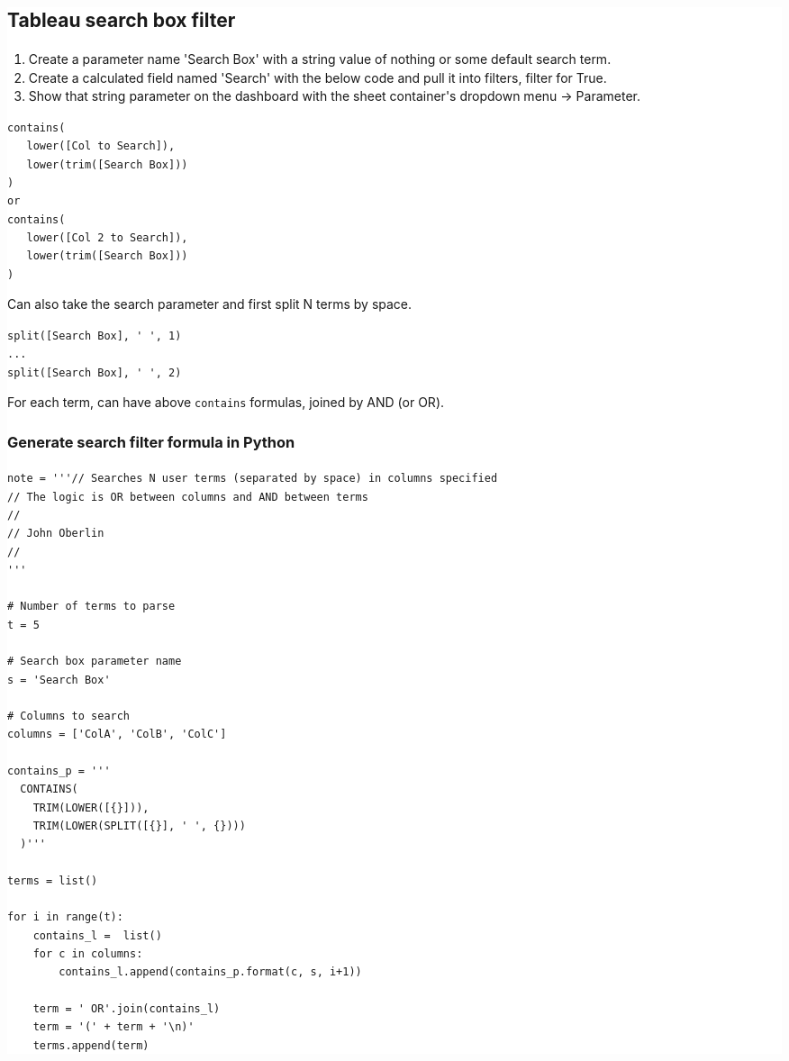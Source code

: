 ## Tableau search box filter
1. Create a parameter name 'Search Box' with a string value of nothing
or some default search term.
2. Create a calculated field named 'Search' with the below code
and pull it into filters, filter for True.
3. Show that string parameter on the dashboard with the sheet container's
dropdown menu -> Parameter.

```
contains(
   lower([Col to Search]),
   lower(trim([Search Box]))
)
or
contains(
   lower([Col 2 to Search]),
   lower(trim([Search Box]))
)
```

Can also take the search parameter and first split N terms by space.
```
split([Search Box], ' ', 1)
...
split([Search Box], ' ', 2)
```
For each term, can have above ```contains``` formulas,
joined by AND (or OR).

### Generate search filter formula in Python
```
note = '''// Searches N user terms (separated by space) in columns specified
// The logic is OR between columns and AND between terms
//
// John Oberlin
//
'''

# Number of terms to parse
t = 5

# Search box parameter name
s = 'Search Box'

# Columns to search
columns = ['ColA', 'ColB', 'ColC']

contains_p = '''
  CONTAINS(
    TRIM(LOWER([{}])),
    TRIM(LOWER(SPLIT([{}], ' ', {})))
  )'''

terms = list()

for i in range(t):
    contains_l =  list()
    for c in columns:
        contains_l.append(contains_p.format(c, s, i+1))

    term = ' OR'.join(contains_l)
    term = '(' + term + '\n)'
    terms.append(term)

```